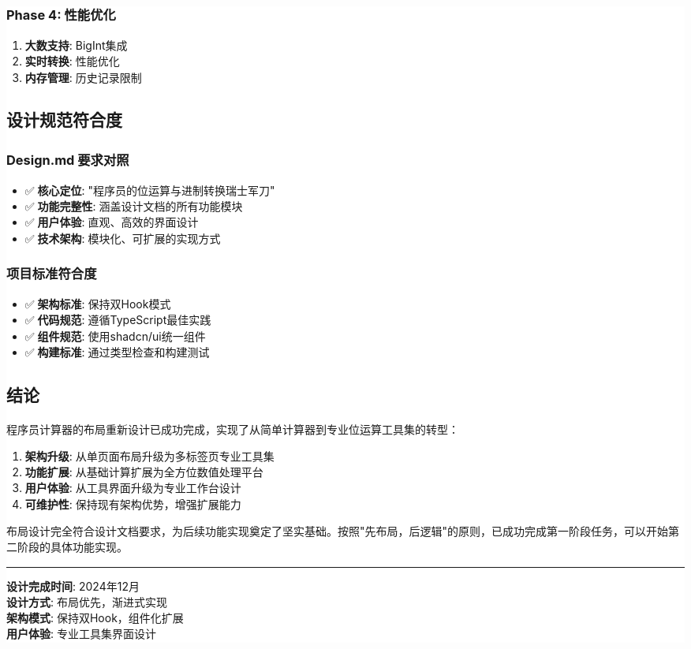 ### Phase 4: 性能优化
1. **大数支持**: BigInt集成
2. **实时转换**: 性能优化
3. **内存管理**: 历史记录限制

## 设计规范符合度

### Design.md 要求对照
- ✅ **核心定位**: "程序员的位运算与进制转换瑞士军刀"
- ✅ **功能完整性**: 涵盖设计文档的所有功能模块
- ✅ **用户体验**: 直观、高效的界面设计
- ✅ **技术架构**: 模块化、可扩展的实现方式

### 项目标准符合度
- ✅ **架构标准**: 保持双Hook模式
- ✅ **代码规范**: 遵循TypeScript最佳实践
- ✅ **组件规范**: 使用shadcn/ui统一组件
- ✅ **构建标准**: 通过类型检查和构建测试

## 结论

程序员计算器的布局重新设计已成功完成，实现了从简单计算器到专业位运算工具集的转型：

1. **架构升级**: 从单页面布局升级为多标签页专业工具集
2. **功能扩展**: 从基础计算扩展为全方位数值处理平台  
3. **用户体验**: 从工具界面升级为专业工作台设计
4. **可维护性**: 保持现有架构优势，增强扩展能力

布局设计完全符合设计文档要求，为后续功能实现奠定了坚实基础。按照"先布局，后逻辑"的原则，已成功完成第一阶段任务，可以开始第二阶段的具体功能实现。

---

**设计完成时间**: 2024年12月  
**设计方式**: 布局优先，渐进式实现  
**架构模式**: 保持双Hook，组件化扩展  
**用户体验**: 专业工具集界面设计 